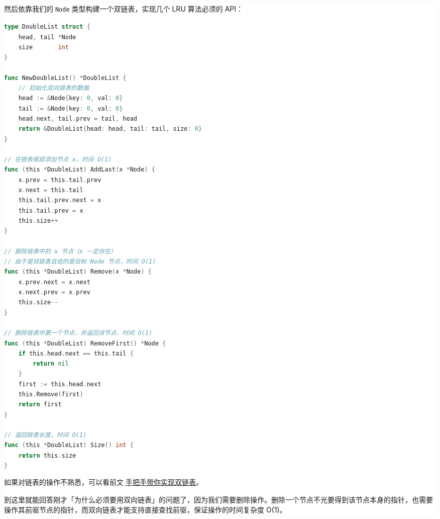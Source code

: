 然后依靠我们的 `Node` 类型构建一个双链表，实现几个 LRU 算法必须的 API：

```go
type DoubleList struct {
    head, tail *Node
    size       int
}

func NewDoubleList() *DoubleList {
    // 初始化双向链表的数据
    head := &Node{key: 0, val: 0}
    tail := &Node{key: 0, val: 0}
    head.next, tail.prev = tail, head
    return &DoubleList{head: head, tail: tail, size: 0}
}

// 在链表尾部添加节点 x，时间 O(1)
func (this *DoubleList) AddLast(x *Node) {
    x.prev = this.tail.prev
    x.next = this.tail
    this.tail.prev.next = x
    this.tail.prev = x
    this.size++
}

// 删除链表中的 x 节点（x 一定存在）
// 由于是双链表且给的是目标 Node 节点，时间 O(1)
func (this *DoubleList) Remove(x *Node) {
    x.prev.next = x.next
    x.next.prev = x.prev
    this.size--
}

// 删除链表中第一个节点，并返回该节点，时间 O(1)
func (this *DoubleList) RemoveFirst() *Node {
    if this.head.next == this.tail {
        return nil
    }
    first := this.head.next
    this.Remove(first)
    return first
}

// 返回链表长度，时间 O(1)
func (this *DoubleList) Size() int {
    return this.size
}
```

如果对链表的操作不熟悉，可以看前文 [手把手带你实现双链表](https://labuladong.online/algo/data-structure-basic/linkedlist-basic/)。

到这里就能回答刚才「为什么必须要用双向链表」的问题了，因为我们需要删除操作。删除一个节点不光要得到该节点本身的指针，也需要操作其前驱节点的指针，而双向链表才能支持直接查找前驱，保证操作的时间复杂度 O(1)。
